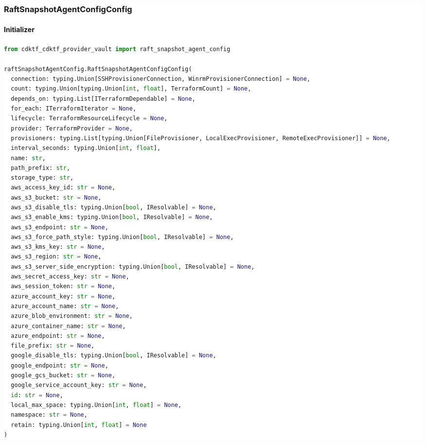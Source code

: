 ### RaftSnapshotAgentConfigConfig <a name="RaftSnapshotAgentConfigConfig" id="@cdktf/provider-vault.raftSnapshotAgentConfig.RaftSnapshotAgentConfigConfig"></a>

#### Initializer <a name="Initializer" id="@cdktf/provider-vault.raftSnapshotAgentConfig.RaftSnapshotAgentConfigConfig.Initializer"></a>

```python
from cdktf_cdktf_provider_vault import raft_snapshot_agent_config

raftSnapshotAgentConfig.RaftSnapshotAgentConfigConfig(
  connection: typing.Union[SSHProvisionerConnection, WinrmProvisionerConnection] = None,
  count: typing.Union[typing.Union[int, float], TerraformCount] = None,
  depends_on: typing.List[ITerraformDependable] = None,
  for_each: ITerraformIterator = None,
  lifecycle: TerraformResourceLifecycle = None,
  provider: TerraformProvider = None,
  provisioners: typing.List[typing.Union[FileProvisioner, LocalExecProvisioner, RemoteExecProvisioner]] = None,
  interval_seconds: typing.Union[int, float],
  name: str,
  path_prefix: str,
  storage_type: str,
  aws_access_key_id: str = None,
  aws_s3_bucket: str = None,
  aws_s3_disable_tls: typing.Union[bool, IResolvable] = None,
  aws_s3_enable_kms: typing.Union[bool, IResolvable] = None,
  aws_s3_endpoint: str = None,
  aws_s3_force_path_style: typing.Union[bool, IResolvable] = None,
  aws_s3_kms_key: str = None,
  aws_s3_region: str = None,
  aws_s3_server_side_encryption: typing.Union[bool, IResolvable] = None,
  aws_secret_access_key: str = None,
  aws_session_token: str = None,
  azure_account_key: str = None,
  azure_account_name: str = None,
  azure_blob_environment: str = None,
  azure_container_name: str = None,
  azure_endpoint: str = None,
  file_prefix: str = None,
  google_disable_tls: typing.Union[bool, IResolvable] = None,
  google_endpoint: str = None,
  google_gcs_bucket: str = None,
  google_service_account_key: str = None,
  id: str = None,
  local_max_space: typing.Union[int, float] = None,
  namespace: str = None,
  retain: typing.Union[int, float] = None
)
```

